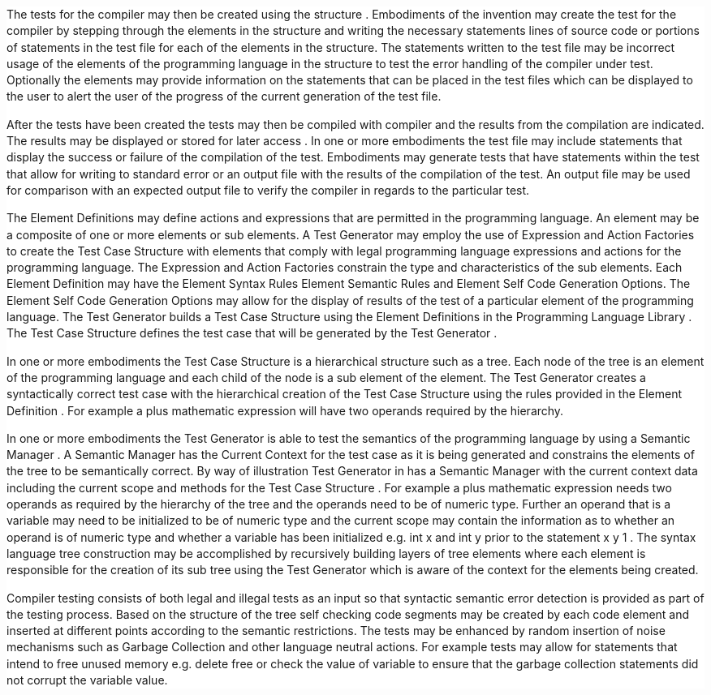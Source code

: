 The tests for the compiler may then be created using the structure . Embodiments of the invention may create the test for the compiler by stepping through the elements in the structure and writing the necessary statements lines of source code or portions of statements in the test file for each of the elements in the structure. The statements written to the test file may be incorrect usage of the elements of the programming language in the structure to test the error handling of the compiler under test. Optionally the elements may provide information on the statements that can be placed in the test files which can be displayed to the user to alert the user of the progress of the current generation of the test file.

After the tests have been created the tests may then be compiled with compiler and the results from the compilation are indicated. The results may be displayed or stored for later access . In one or more embodiments the test file may include statements that display the success or failure of the compilation of the test. Embodiments may generate tests that have statements within the test that allow for writing to standard error or an output file with the results of the compilation of the test. An output file may be used for comparison with an expected output file to verify the compiler in regards to the particular test.

The Element Definitions may define actions and expressions that are permitted in the programming language. An element may be a composite of one or more elements or sub elements. A Test Generator may employ the use of Expression and Action Factories to create the Test Case Structure with elements that comply with legal programming language expressions and actions for the programming language. The Expression and Action Factories constrain the type and characteristics of the sub elements. Each Element Definition may have the Element Syntax Rules Element Semantic Rules and Element Self Code Generation Options. The Element Self Code Generation Options may allow for the display of results of the test of a particular element of the programming language. The Test Generator builds a Test Case Structure using the Element Definitions in the Programming Language Library . The Test Case Structure defines the test case that will be generated by the Test Generator .

In one or more embodiments the Test Case Structure is a hierarchical structure such as a tree. Each node of the tree is an element of the programming language and each child of the node is a sub element of the element. The Test Generator creates a syntactically correct test case with the hierarchical creation of the Test Case Structure using the rules provided in the Element Definition . For example a plus mathematic expression will have two operands required by the hierarchy.

In one or more embodiments the Test Generator is able to test the semantics of the programming language by using a Semantic Manager . A Semantic Manager has the Current Context for the test case as it is being generated and constrains the elements of the tree to be semantically correct. By way of illustration Test Generator in has a Semantic Manager with the current context data including the current scope and methods for the Test Case Structure . For example a plus mathematic expression needs two operands as required by the hierarchy of the tree and the operands need to be of numeric type. Further an operand that is a variable may need to be initialized to be of numeric type and the current scope may contain the information as to whether an operand is of numeric type and whether a variable has been initialized e.g. int x and int y prior to the statement x y 1 . The syntax language tree construction may be accomplished by recursively building layers of tree elements where each element is responsible for the creation of its sub tree using the Test Generator which is aware of the context for the elements being created.

Compiler testing consists of both legal and illegal tests as an input so that syntactic semantic error detection is provided as part of the testing process. Based on the structure of the tree self checking code segments may be created by each code element and inserted at different points according to the semantic restrictions. The tests may be enhanced by random insertion of noise mechanisms such as Garbage Collection and other language neutral actions. For example tests may allow for statements that intend to free unused memory e.g. delete free or check the value of variable to ensure that the garbage collection statements did not corrupt the variable value.
